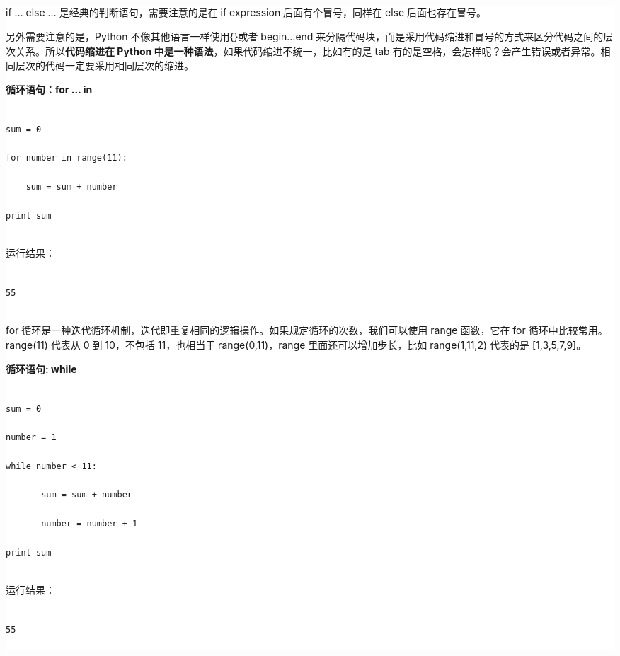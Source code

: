 
if … else … 是经典的判断语句，需要注意的是在 if expression 后面有个冒号，同样在 else 后面也存在冒号。

另外需要注意的是，Python 不像其他语言一样使用{}或者 begin…end 来分隔代码块，而是采用代码缩进和冒号的方式来区分代码之间的层次关系。所以**代码缩进在 Python 中是一种语法**，如果代码缩进不统一，比如有的是 tab 有的是空格，会怎样呢？会产生错误或者异常。相同层次的代码一定要采用相同层次的缩进。

**循环语句：for … in**

```

sum = 0

for number in range(11):

    sum = sum + number

print sum


```

运行结果：

```

55


```

for  循环是一种迭代循环机制，迭代即重复相同的逻辑操作。如果规定循环的次数，我们可以使用 range 函数，它在 for  循环中比较常用。range(11) 代表从 0 到 10，不包括 11，也相当于 range(0,11)，range 里面还可以增加步长，比如  range(1,11,2) 代表的是 [1,3,5,7,9]。

**循环语句: while**

```

sum = 0

number = 1

while number < 11:

       sum = sum + number

       number = number + 1

print sum


```

运行结果：

```

55


```
